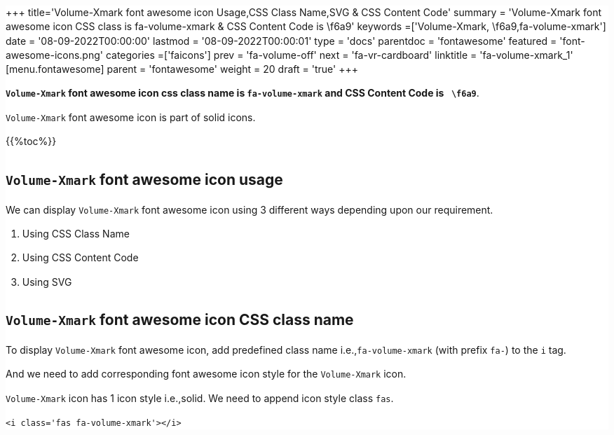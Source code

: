 
+++
title='Volume-Xmark font awesome icon Usage,CSS Class Name,SVG & CSS Content Code'
summary = 'Volume-Xmark font awesome icon CSS class is fa-volume-xmark & CSS Content Code is  \f6a9'
keywords =['Volume-Xmark, \f6a9,fa-volume-xmark']
date = '08-09-2022T00:00:00'
lastmod = '08-09-2022T00:00:01'
type = 'docs'
parentdoc = 'fontawesome'
featured = 'font-awesome-icons.png'
categories =['faicons']
prev = 'fa-volume-off'
next = 'fa-vr-cardboard'
linktitle = 'fa-volume-xmark_1'
[menu.fontawesome]
parent = 'fontawesome'
weight = 20
draft = 'true'
+++ 

**`Volume-Xmark` font awesome icon css class name is `fa-volume-xmark` and CSS Content Code is ` \f6a9`**.
 

`Volume-Xmark` font awesome icon is part of solid icons. 



{{%toc%}}
## `Volume-Xmark` font awesome icon usage
We can display `Volume-Xmark` font awesome icon using 3 different ways depending upon our requirement.

1. Using CSS Class Name 

2. Using CSS Content Code 

3. Using SVG 



## `Volume-Xmark` font awesome icon CSS class name

To display `Volume-Xmark` font awesome icon, add predefined class name i.e.,`fa-volume-xmark` (with prefix `fa-`) to the `i` tag. 

And we need to add corresponding font awesome icon style for the `Volume-Xmark` icon.


`Volume-Xmark` icon has 1 icon style i.e.,solid. 
 We need to append icon style class `fas`.
```
<i class='fas fa-volume-xmark'></i>

```
